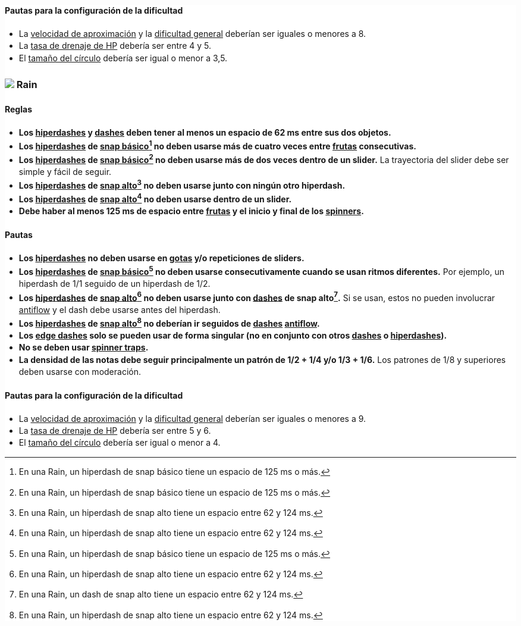 #### Pautas para la configuración de la dificultad

- La [velocidad de aproximación](/wiki/Beatmap/Approach_rate) y la [dificultad general](/wiki/Beatmap/Overall_difficulty) deberían ser iguales o menores a 8.
- La [tasa de drenaje de HP](/wiki/Beatmap/HP_drain_rate) debería ser entre 4 y 5.
- El [tamaño del círculo](/wiki/Beatmap/Circle_size) debería ser igual o menor a 3,5.

### ![](/wiki/shared/diff/insane-c.png?20211215) Rain

#### Reglas

- **Los [hiperdashes](/wiki/Gameplay/Hyperdash) y [dashes](/wiki/Gameplay/Dash) deben tener al menos un espacio de 62 ms entre sus dos objetos.**
- **Los [hiperdashes](/wiki/Gameplay/Hyperdash) de [snap básico](/wiki/Gameplay/Dash_snapping#snap-básico)[^rain-basic-hyperdash] no deben usarse más de cuatro veces entre [frutas](/wiki/Gameplay/Hit_object/Fruit) consecutivas.**
- **Los [hiperdashes](/wiki/Gameplay/Hyperdash) de [snap básico](/wiki/Gameplay/Dash_snapping#snap-básico)[^rain-basic-hyperdash] no deben usarse más de dos veces dentro de un slider.** La trayectoria del slider debe ser simple y fácil de seguir.
- **Los [hiperdashes](/wiki/Gameplay/Hyperdash) de [snap alto](/wiki/Gameplay/Dash_snapping#snap-alto)[^rain-higher-hyperdash] no deben usarse junto con ningún otro hiperdash.**
- **Los [hiperdashes](/wiki/Gameplay/Hyperdash) de [snap alto](/wiki/Gameplay/Dash_snapping#snap-alto)[^rain-higher-hyperdash] no deben usarse dentro de un slider.**
- **Debe haber al menos 125 ms de espacio entre [frutas](/wiki/Gameplay/Hit_object/Fruit) y el inicio y final de los [spinners](/wiki/Gameplay/Hit_object/Spinner).**

#### Pautas

- **Los [hiperdashes](/wiki/Gameplay/Hyperdash) no deben usarse en [gotas](/wiki/Gameplay/Hit_object/Juice_stream#gota) y/o repeticiones de sliders.**
- **Los [hiperdashes](/wiki/Gameplay/Hyperdash) de [snap básico](/wiki/Gameplay/Dash_snapping#snap-básico)[^rain-basic-hyperdash] no deben usarse consecutivamente cuando se usan ritmos diferentes.** Por ejemplo, un hiperdash de 1/1 seguido de un hiperdash de 1/2.
- **Los [hiperdashes](/wiki/Gameplay/Hyperdash) de [snap alto](/wiki/Gameplay/Dash_snapping#snap-alto)[^rain-higher-hyperdash] no deben usarse junto con [dashes](/wiki/Gameplay/Dash) de snap alto[^rain-higher-dash].** Si se usan, estos no pueden involucrar [antiflow](/wiki/Beatmapping/Mapping_techniques/Antiflow) y el dash debe usarse antes del hiperdash.
- **Los [hiperdashes](/wiki/Gameplay/Hyperdash) de [snap alto](/wiki/Gameplay/Dash_snapping#snap-alto)[^rain-higher-hyperdash] no deberían ir seguidos de [dashes](/wiki/Gameplay/Dash) [antiflow](/wiki/Beatmapping/Mapping_techniques/Antiflow).**
- **Los [edge dashes](/wiki/Gameplay/Edge_dash) solo se pueden usar de forma singular (no en conjunto con otros [dashes](/wiki/Gameplay/Dash) o [hiperdashes](/wiki/Gameplay/Hyperdash)).**
- **No se deben usar [spinner traps](/wiki/Gameplay/Spinner_trap).**
- **La densidad de las notas debe seguir principalmente un patrón de 1/2 + 1/4 y/o 1/3 + 1/6.** Los patrones de 1/8 y superiores deben usarse con moderación.

#### Pautas para la configuración de la dificultad

- La [velocidad de aproximación](/wiki/Beatmap/Approach_rate) y la [dificultad general](/wiki/Beatmap/Overall_difficulty) deberían ser iguales o menores a 9.
- La [tasa de drenaje de HP](/wiki/Beatmap/HP_drain_rate) debería ser entre 5 y 6.
- El [tamaño del círculo](/wiki/Beatmap/Circle_size) debería ser igual o menor a 4.


[^proper-spread]: Una distribución «adecuada» *para las dificultades Rain y superiores* se define como una distribución con intervalos de dificultad similares a los existentes entre los [niveles de dificultad](/wiki/Beatmap/Difficulty#niveles-de-dificultad) inferiores, tal y como se especifica en los [criterios específicos de las dificultades](#dificultades-específicas).
[^salad-basic-dash]: En una Salad, un dash de snap básico tiene un espacio de 250 ms o más.
[^salad-higher-dash]: En una Salad, un dash de snap alto tiene un espacio entre 125 y 249 ms.
[^platter-basic-dash]: En una Platter, un dash de snap básico tiene un espacio de 125 ms o más.
[^platter-higher-dash]: En una Platter, un dash de snap alto tiene un espacio entre 62 y 124 ms.
[^platter-basic-hyperdash]: En una Platter, un hiperdash de snap básico tiene un espacio de 250 ms o más.
[^platter-higher-hyperdash]: En una Platter, un hiperdash de snap alto tiene un espacio entre 125 y 249 ms.
[^rain-higher-dash]: En una Rain, un dash de snap alto tiene un espacio entre 62 y 124 ms.
[^rain-basic-hyperdash]: En una Rain, un hiperdash de snap básico tiene un espacio de 125 ms o más.
[^rain-higher-hyperdash]: En una Rain, un hiperdash de snap alto tiene un espacio entre 62 y 124 ms.